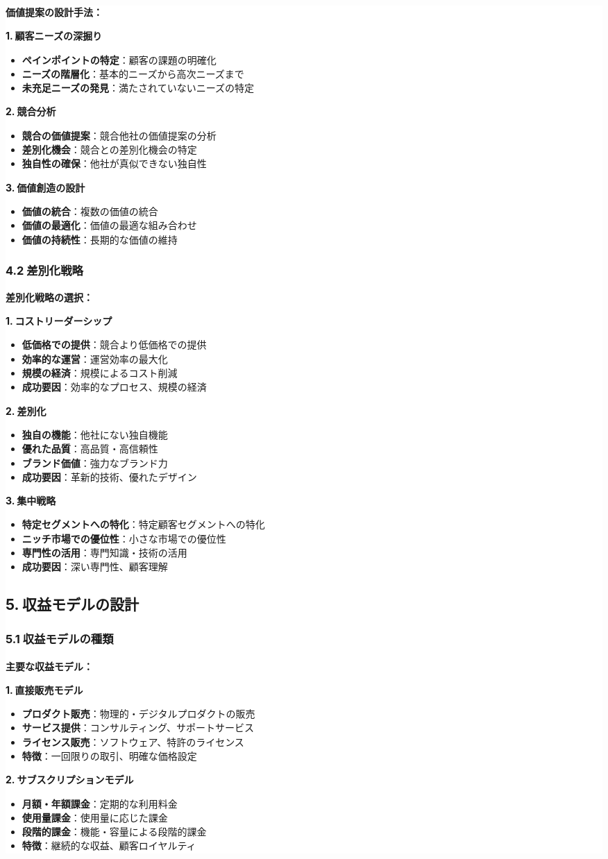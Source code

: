 **価値提案の設計手法：**

**1. 顧客ニーズの深掘り**
- **ペインポイントの特定**：顧客の課題の明確化
- **ニーズの階層化**：基本的ニーズから高次ニーズまで
- **未充足ニーズの発見**：満たされていないニーズの特定

**2. 競合分析**
- **競合の価値提案**：競合他社の価値提案の分析
- **差別化機会**：競合との差別化機会の特定
- **独自性の確保**：他社が真似できない独自性

**3. 価値創造の設計**
- **価値の統合**：複数の価値の統合
- **価値の最適化**：価値の最適な組み合わせ
- **価値の持続性**：長期的な価値の維持

### 4.2 差別化戦略

**差別化戦略の選択：**

**1. コストリーダーシップ**
- **低価格での提供**：競合より低価格での提供
- **効率的な運営**：運営効率の最大化
- **規模の経済**：規模によるコスト削減
- **成功要因**：効率的なプロセス、規模の経済

**2. 差別化**
- **独自の機能**：他社にない独自機能
- **優れた品質**：高品質・高信頼性
- **ブランド価値**：強力なブランド力
- **成功要因**：革新的技術、優れたデザイン

**3. 集中戦略**
- **特定セグメントへの特化**：特定顧客セグメントへの特化
- **ニッチ市場での優位性**：小さな市場での優位性
- **専門性の活用**：専門知識・技術の活用
- **成功要因**：深い専門性、顧客理解

## 5. 収益モデルの設計

### 5.1 収益モデルの種類

**主要な収益モデル：**

**1. 直接販売モデル**
- **プロダクト販売**：物理的・デジタルプロダクトの販売
- **サービス提供**：コンサルティング、サポートサービス
- **ライセンス販売**：ソフトウェア、特許のライセンス
- **特徴**：一回限りの取引、明確な価格設定

**2. サブスクリプションモデル**
- **月額・年額課金**：定期的な利用料金
- **使用量課金**：使用量に応じた課金
- **段階的課金**：機能・容量による段階的課金
- **特徴**：継続的な収益、顧客ロイヤルティ
